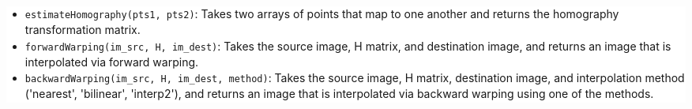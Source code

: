 -   `estimateHomography(pts1, pts2)`: Takes two arrays of points that map to one another and returns the homography transformation matrix.
-   `forwardWarping(im_src, H, im_dest)`: Takes the source image, H matrix, and destination image, and returns an image that is interpolated via forward warping.
-   `backwardWarping(im_src, H, im_dest, method)`: Takes the source image, H matrix, destination image, and interpolation method ('nearest', 'bilinear', 'interp2'), and returns an image that is interpolated via backward warping using one of the methods.

